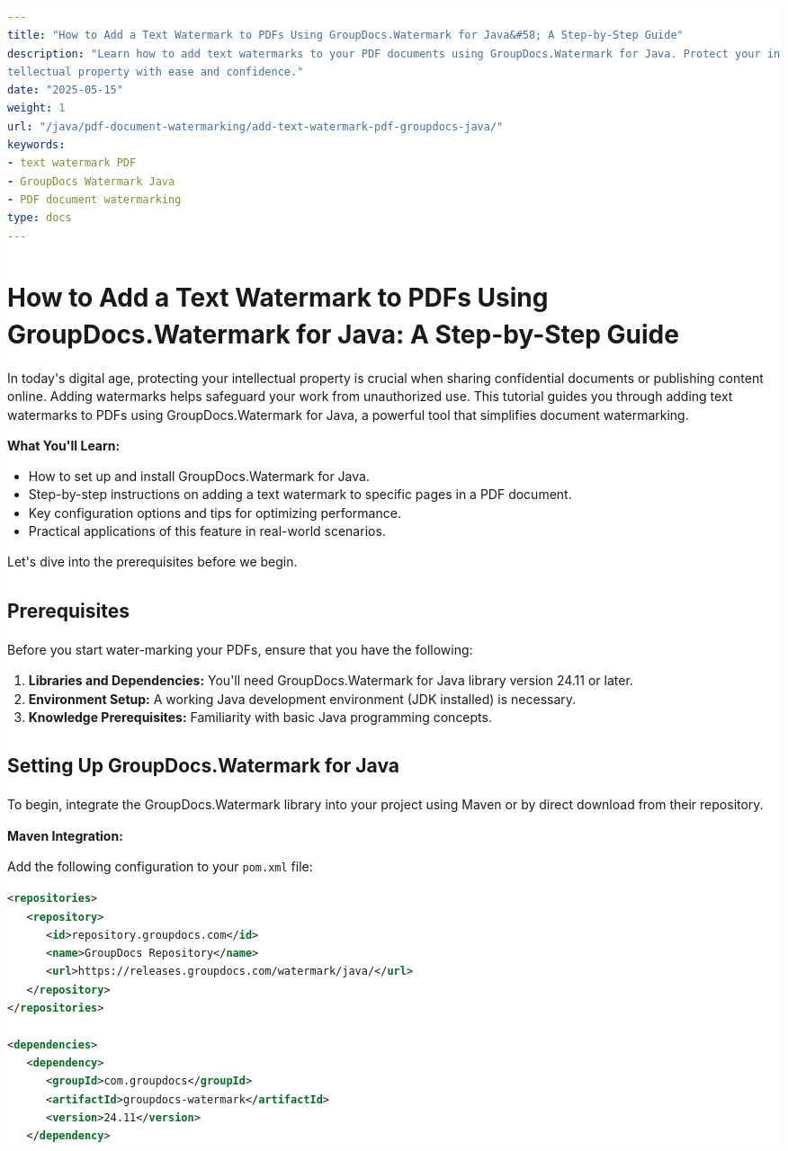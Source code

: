 ```yaml
---
title: "How to Add a Text Watermark to PDFs Using GroupDocs.Watermark for Java&#58; A Step-by-Step Guide"
description: "Learn how to add text watermarks to your PDF documents using GroupDocs.Watermark for Java. Protect your intellectual property with ease and confidence."
date: "2025-05-15"
weight: 1
url: "/java/pdf-document-watermarking/add-text-watermark-pdf-groupdocs-java/"
keywords:
- text watermark PDF
- GroupDocs Watermark Java
- PDF document watermarking
type: docs
---
```

# How to Add a Text Watermark to PDFs Using GroupDocs.Watermark for Java: A Step-by-Step Guide

In today's digital age, protecting your intellectual property is crucial when sharing confidential documents or publishing content online. Adding watermarks helps safeguard your work from unauthorized use. This tutorial guides you through adding text watermarks to PDFs using GroupDocs.Watermark for Java, a powerful tool that simplifies document watermarking.

**What You'll Learn:**
- How to set up and install GroupDocs.Watermark for Java.
- Step-by-step instructions on adding a text watermark to specific pages in a PDF document.
- Key configuration options and tips for optimizing performance.
- Practical applications of this feature in real-world scenarios.

Let's dive into the prerequisites before we begin.

## Prerequisites

Before you start water-marking your PDFs, ensure that you have the following:

1. **Libraries and Dependencies:** You'll need GroupDocs.Watermark for Java library version 24.11 or later.
2. **Environment Setup:** A working Java development environment (JDK installed) is necessary.
3. **Knowledge Prerequisites:** Familiarity with basic Java programming concepts.

## Setting Up GroupDocs.Watermark for Java

To begin, integrate the GroupDocs.Watermark library into your project using Maven or by direct download from their repository.

**Maven Integration:**

Add the following configuration to your `pom.xml` file:

```xml
<repositories>
   <repository>
      <id>repository.groupdocs.com</id>
      <name>GroupDocs Repository</name>
      <url>https://releases.groupdocs.com/watermark/java/</url>
   </repository>
</repositories>

<dependencies>
   <dependency>
      <groupId>com.groupdocs</groupId>
      <artifactId>groupdocs-watermark</artifactId>
      <version>24.11</version>
   </dependency>
```
